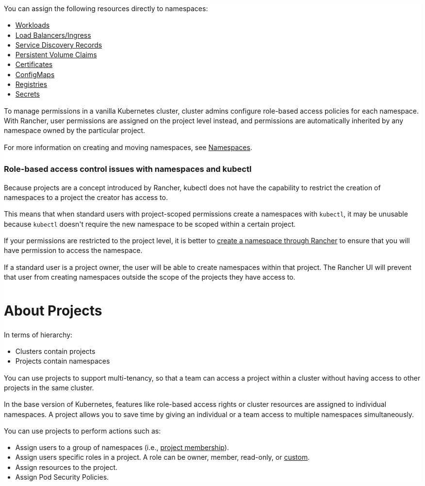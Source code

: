 You can assign the following resources directly to namespaces:

- [Workloads]({{<baseurl>}}/rancher/v2.x/en/k8s-in-rancher/workloads/)
- [Load Balancers/Ingress]({{<baseurl>}}/rancher/v2.x/en/k8s-in-rancher/load-balancers-and-ingress/)
- [Service Discovery Records]({{<baseurl>}}/rancher/v2.x/en/k8s-in-rancher/service-discovery/)
- [Persistent Volume Claims]({{<baseurl>}}/rancher/v2.x/en/k8s-in-rancher/volumes-and-storage/persistent-volume-claims/)
- [Certificates]({{<baseurl>}}/rancher/v2.x/en/k8s-in-rancher/certificates/)
- [ConfigMaps]({{<baseurl>}}/rancher/v2.x/en/k8s-in-rancher/configmaps/)
- [Registries]({{<baseurl>}}/rancher/v2.x/en/k8s-in-rancher/registries/)
- [Secrets]({{<baseurl>}}/rancher/v2.x/en/k8s-in-rancher/secrets/)

To manage permissions in a vanilla Kubernetes cluster, cluster admins configure role-based access policies for each namespace. With Rancher, user permissions are assigned on the project level instead, and permissions are automatically inherited by any namespace owned by the particular project.

For more information on creating and moving namespaces, see [Namespaces]({{<baseurl>}}/rancher/v2.x/en/project-admin/namespaces/).

### Role-based access control issues with namespaces and kubectl

Because projects are a concept introduced by Rancher, kubectl does not have the capability to restrict the creation of namespaces to a project the creator has access to.

This means that when standard users with project-scoped permissions create a namespaces with `kubectl`, it may be unusable because `kubectl` doesn't require the new namespace to be scoped within a certain project.

If your permissions are restricted to the project level, it is better to [create a namespace through Rancher]({{<baseurl>}}/rancher/v2.x/en/project-admin/namespaces/) to ensure that you will have permission to access the namespace.

If a standard user is a project owner, the user will be able to create namespaces within that project. The Rancher UI will prevent that user from creating namespaces outside the scope of the projects they have access to. 

# About Projects

In terms of hierarchy:

- Clusters contain projects
- Projects contain namespaces

You can use projects to support multi-tenancy, so that a team can access a project within a cluster without having access to other projects in the same cluster.

In the base version of Kubernetes, features like role-based access rights or cluster resources are assigned to individual namespaces. A project allows you to save time by giving an individual or a team access to multiple namespaces simultaneously.

You can use projects to perform actions such as:

- Assign users to a group of namespaces (i.e., [project membership]({{<baseurl>}}/rancher/v2.x/en/k8s-in-rancher/projects-and-namespaces/project-members)).
- Assign users specific roles in a project. A role can be owner, member, read-only, or [custom]({{<baseurl>}}/rancher/v2.x/en/admin-settings/rbac/default-custom-roles/).
- Assign resources to the project.
- Assign Pod Security Policies.
